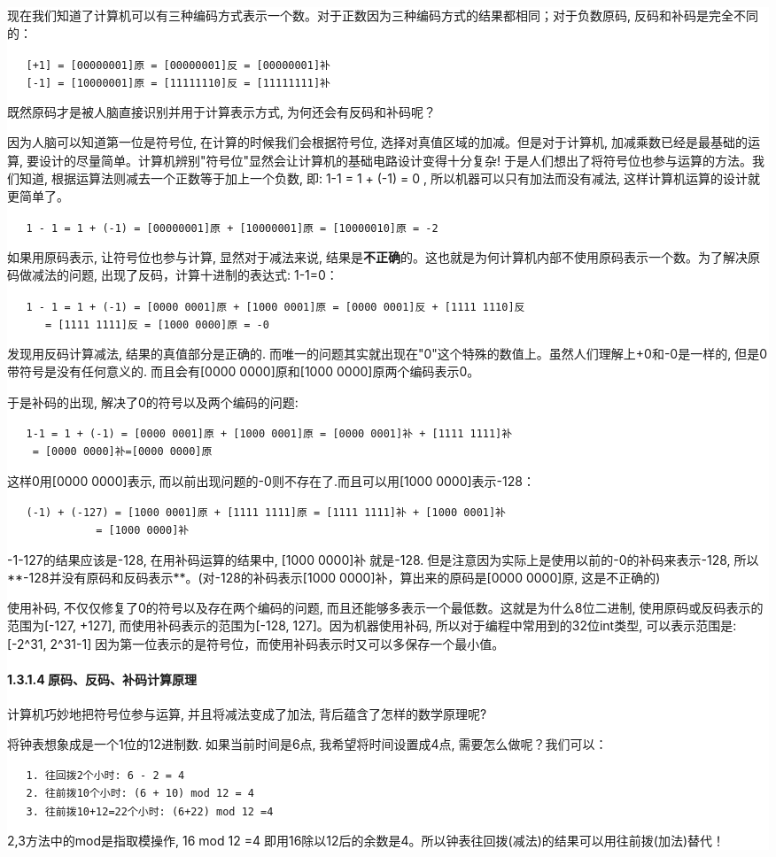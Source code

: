 现在我们知道了计算机可以有三种编码方式表示一个数。对于正数因为三种编码方式的结果都相同；对于负数原码, 反码和补码是完全不同的：

```
   [+1] = [00000001]原 = [00000001]反 = [00000001]补
   [-1] = [10000001]原 = [11111110]反 = [11111111]补
```

既然原码才是被人脑直接识别并用于计算表示方式, 为何还会有反码和补码呢？

因为人脑可以知道第一位是符号位, 在计算的时候我们会根据符号位, 选择对真值区域的加减。但是对于计算机, 加减乘数已经是最基础的运算, 要设计的尽量简单。计算机辨别"符号位"显然会让计算机的基础电路设计变得十分复杂! 于是人们想出了将符号位也参与运算的方法。我们知道, 根据运算法则减去一个正数等于加上一个负数, 即: 1-1 = 1 + (-1) = 0 , 所以机器可以只有加法而没有减法, 这样计算机运算的设计就更简单了。

```
   1 - 1 = 1 + (-1) = [00000001]原 + [10000001]原 = [10000010]原 = -2
```

如果用原码表示, 让符号位也参与计算, 显然对于减法来说, 结果是**不正确**的。这也就是为何计算机内部不使用原码表示一个数。为了解决原码做减法的问题, 出现了反码，计算十进制的表达式: 1-1=0：

```
   1 - 1 = 1 + (-1) = [0000 0001]原 + [1000 0001]原 = [0000 0001]反 + [1111 1110]反 
      = [1111 1111]反 = [1000 0000]原 = -0 
```

发现用反码计算减法, 结果的真值部分是正确的. 而唯一的问题其实就出现在"0"这个特殊的数值上。虽然人们理解上+0和-0是一样的, 但是0带符号是没有任何意义的. 而且会有[0000 0000]原和[1000 0000]原两个编码表示0。

于是补码的出现, 解决了0的符号以及两个编码的问题:

```
   1-1 = 1 + (-1) = [0000 0001]原 + [1000 0001]原 = [0000 0001]补 + [1111 1111]补 
    = [0000 0000]补=[0000 0000]原
```

这样0用[0000 0000]表示, 而以前出现问题的-0则不存在了.而且可以用[1000 0000]表示-128：

```
   (-1) + (-127) = [1000 0001]原 + [1111 1111]原 = [1111 1111]补 + [1000 0001]补 
              = [1000 0000]补
```

-1-127的结果应该是-128, 在用补码运算的结果中, [1000 0000]补 就是-128. 但是注意因为实际上是使用以前的-0的补码来表示-128, 所以**-128并没有原码和反码表示**。(对-128的补码表示[1000 0000]补，算出来的原码是[0000 0000]原, 这是不正确的)

使用补码, 不仅仅修复了0的符号以及存在两个编码的问题, 而且还能够多表示一个最低数。这就是为什么8位二进制, 使用原码或反码表示的范围为[-127, +127], 而使用补码表示的范围为[-128, 127]。因为机器使用补码, 所以对于编程中常用到的32位int类型, 可以表示范围是: [-2^31, 2^31-1] 因为第一位表示的是符号位，而使用补码表示时又可以多保存一个最小值。

#### 1.3.1.4 原码、反码、补码计算原理

计算机巧妙地把符号位参与运算, 并且将减法变成了加法, 背后蕴含了怎样的数学原理呢?

将钟表想象成是一个1位的12进制数. 如果当前时间是6点, 我希望将时间设置成4点, 需要怎么做呢？我们可以：

```
   1. 往回拨2个小时: 6 - 2 = 4
   2. 往前拨10个小时: (6 + 10) mod 12 = 4
   3. 往前拨10+12=22个小时: (6+22) mod 12 =4
```

2,3方法中的mod是指取模操作, 16 mod 12 =4 即用16除以12后的余数是4。所以钟表往回拨(减法)的结果可以用往前拨(加法)替代！

